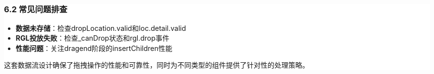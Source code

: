 ### 6.2 常见问题排查

- **数据未存储**：检查dropLocation.valid和loc.detail.valid
- **RGL投放失败**：检查_canDrop状态和rgl.drop事件
- **性能问题**：关注dragend阶段的insertChildren性能

这套数据流设计确保了拖拽操作的性能和可靠性，同时为不同类型的组件提供了针对性的处理策略。
